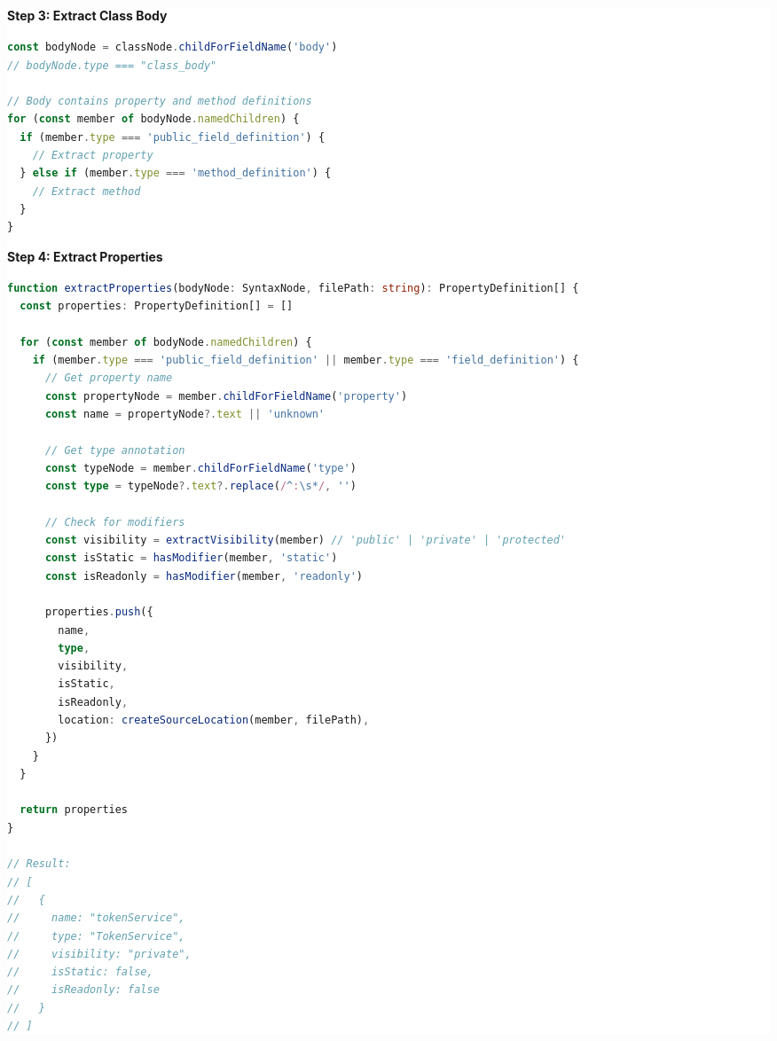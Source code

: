 **Step 3: Extract Class Body**

```typescript
const bodyNode = classNode.childForFieldName('body')
// bodyNode.type === "class_body"

// Body contains property and method definitions
for (const member of bodyNode.namedChildren) {
  if (member.type === 'public_field_definition') {
    // Extract property
  } else if (member.type === 'method_definition') {
    // Extract method
  }
}
```

**Step 4: Extract Properties**

```typescript
function extractProperties(bodyNode: SyntaxNode, filePath: string): PropertyDefinition[] {
  const properties: PropertyDefinition[] = []

  for (const member of bodyNode.namedChildren) {
    if (member.type === 'public_field_definition' || member.type === 'field_definition') {
      // Get property name
      const propertyNode = member.childForFieldName('property')
      const name = propertyNode?.text || 'unknown'

      // Get type annotation
      const typeNode = member.childForFieldName('type')
      const type = typeNode?.text?.replace(/^:\s*/, '')

      // Check for modifiers
      const visibility = extractVisibility(member) // 'public' | 'private' | 'protected'
      const isStatic = hasModifier(member, 'static')
      const isReadonly = hasModifier(member, 'readonly')

      properties.push({
        name,
        type,
        visibility,
        isStatic,
        isReadonly,
        location: createSourceLocation(member, filePath),
      })
    }
  }

  return properties
}

// Result:
// [
//   {
//     name: "tokenService",
//     type: "TokenService",
//     visibility: "private",
//     isStatic: false,
//     isReadonly: false
//   }
// ]
```
